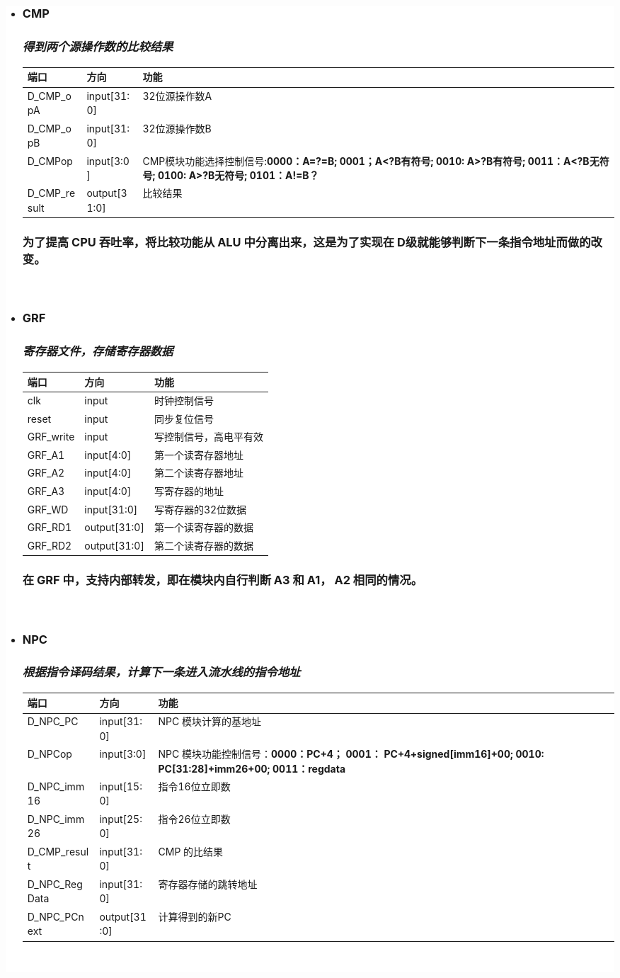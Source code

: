   * ### **CMP**
    ### *得到两个源操作数的比较结果*
    | 端口  | 方向  | 功能  |
    |---|---|---|
    |D_CMP_opA|input[31:0]|32位源操作数A|
    |D_CMP_opB|input[31:0]|32位源操作数B|
    |D_CMPop|input[3:0]|CMP模块功能选择控制信号:**0000：A=?=B; 0001；A<?B有符号; 0010: A>?B有符号;  0011：A<?B无符号; 0100: A>?B无符号; 0101：A!=B？**|
    |D_CMP_result|output[31:0]|比较结果|
    ### 为了提高 CPU 吞吐率，将比较功能从 ALU 中分离出来，这是**为了实现在 D级就能够判断下一条指令地址**而做的改变。
    <br>

  * ### **GRF**
    ### *寄存器文件，存储寄存器数据*
    | 端口  | 方向  | 功能  |
    |---|---|---|
    |clk|input|时钟控制信号|
    |reset|input|同步复位信号|
    |GRF_write|input|写控制信号，高电平有效|
    |GRF_A1|input[4:0]|第一个读寄存器地址|
    |GRF_A2|input[4:0]|第二个读寄存器地址|
    |GRF_A3|input[4:0]|写寄存器的地址|
    |GRF_WD|input[31:0]|写寄存器的32位数据|
    |GRF_RD1|output[31:0]|第一个读寄存器的数据|
    |GRF_RD2|output[31:0]|第二个读寄存器的数据|
    ### 在 GRF 中，**支持内部转发**，即在模块内自行判断 A3 和 A1， A2 相同的情况。
    <br>

  * ### **NPC**
    ### *根据指令译码结果，计算下一条进入流水线的指令地址*
    | 端口  | 方向  | 功能  |
    |---|---|---|
    |D_NPC_PC|input[31:0]|NPC 模块计算的基地址|
    |D_NPCop|input[3:0]|NPC 模块功能控制信号：**0000：PC+4； 0001： PC+4+signed[imm16]+00; 0010: PC[31:28]+imm26+00; 0011：regdata**|
    |D_NPC_imm16|input[15:0]|指令16位立即数|
    |D_NPC_imm26|input[25:0]|指令26位立即数|
    |D_CMP_result|input[31:0]|CMP 的比结果|
    |D_NPC_RegData|input[31:0]|寄存器存储的跳转地址|
    |D_NPC_PCnext|output[31:0]|计算得到的新PC|
    ### 
    <br>
